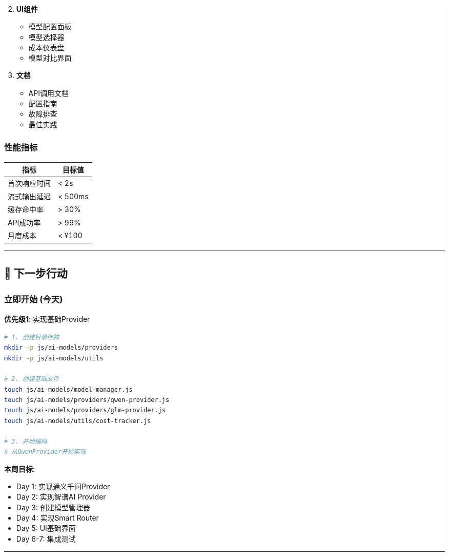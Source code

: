2. **UI组件**
   - 模型配置面板
   - 模型选择器
   - 成本仪表盘
   - 模型对比界面

3. **文档**
   - API调用文档
   - 配置指南
   - 故障排查
   - 最佳实践

### 性能指标

| 指标 | 目标值 |
|------|--------|
| 首次响应时间 | < 2s |
| 流式输出延迟 | < 500ms |
| 缓存命中率 | > 30% |
| API成功率 | > 99% |
| 月度成本 | < ¥100 |

---

## 🎯 下一步行动

### 立即开始 (今天)

**优先级1**: 实现基础Provider
```bash
# 1. 创建目录结构
mkdir -p js/ai-models/providers
mkdir -p js/ai-models/utils

# 2. 创建基础文件
touch js/ai-models/model-manager.js
touch js/ai-models/providers/qwen-provider.js
touch js/ai-models/providers/glm-provider.js
touch js/ai-models/utils/cost-tracker.js

# 3. 开始编码
# 从QwenProvider开始实现
```

**本周目标**:
- Day 1: 实现通义千问Provider
- Day 2: 实现智谱AI Provider
- Day 3: 创建模型管理器
- Day 4: 实现Smart Router
- Day 5: UI基础界面
- Day 6-7: 集成测试

---